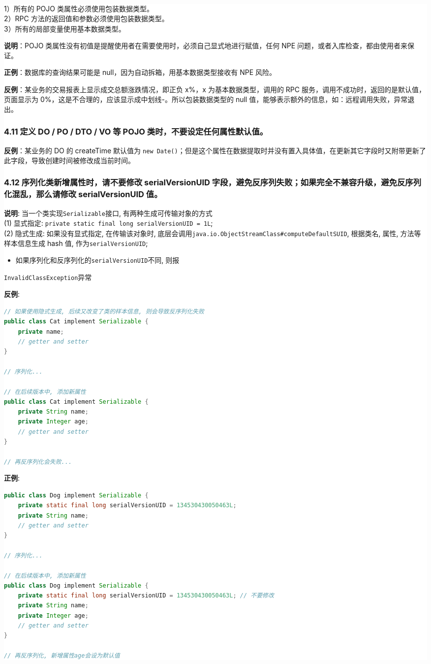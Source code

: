 1）所有的 POJO 类属性必须使用包装数据类型。\
2）RPC 方法的返回值和参数必须使用包装数据类型。\
3）所有的局部变量使用基本数据类型。

**说明**：POJO 类属性没有初值是提醒使用者在需要使用时，必须自己显式地进行赋值，任何 NPE 问题，或者入库检查，都由使用者来保证。

**正例**：数据库的查询结果可能是 null，因为自动拆箱，用基本数据类型接收有 NPE 风险。

**反例**：某业务的交易报表上显示成交总额涨跌情况，即正负 x%，x 为基本数据类型，调用的 RPC 服务，调用不成功时，返回的是默认值，页面显示为 0%，这是不合理的，应该显示成中划线-。所以包装数据类型的 null 值，能够表示额外的信息，如：远程调用失败，异常退出。

### **4.11 定义 DO / PO / DTO / VO 等 POJO 类时，不要设定任何属性默认值。**

**反例**：某业务的 DO 的 createTime 默认值为 `new Date()`；但是这个属性在数据提取时并没有置入具体值，在更新其它字段时又附带更新了此字段，导致创建时间被修改成当前时间。

### **4.12 序列化类新增属性时，请不要修改 serialVersionUID 字段，避免反序列失败；如果完全不兼容升级，避免反序列化混乱，那么请修改 serialVersionUID 值。**

**说明**: 当一个类实现`Serializable`接口, 有两种生成可传输对象的方式\
(1) 显式指定: `private static final long serialVersionUID = 1L`;\
(2) 隐式生成: 如果没有显式指定, 在传输该对象时, 底层会调用`java.io.ObjectStreamClass#computeDefaultSUID`, 根据类名, 属性, 方法等样本信息生成 hash 值, 作为`serialVersionUID`;

- 如果序列化和反序列化的`serialVersionUID`不同, 则报

`InvalidClassException`异常

**反例**:

```java
// 如果使用隐式生成, 后续又改变了类的样本信息, 则会导致反序列化失败
public class Cat implement Serializable {
    private name;
    // getter and setter
}

// 序列化...

// 在后续版本中, 添加新属性
public class Cat implement Serializable {
    private String name;
    private Integer age;
    // getter and setter
}

// 再反序列化会失败...
```

**正例**:

```java
public class Dog implement Serializable {
    private static final long serialVersionUID = 134530430050463L;
    private String name;
    // getter and setter
}

// 序列化...

// 在后续版本中, 添加新属性
public class Dog implement Serializable {
    private static final long serialVersionUID = 134530430050463L; // 不要修改
    private String name;
    private Integer age;
    // getter and setter
}

// 再反序列化, 新增属性age会设为默认值
```